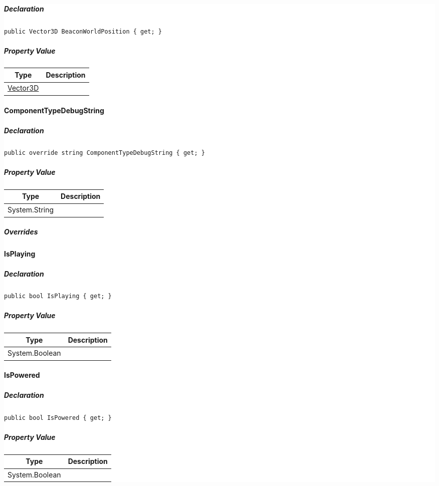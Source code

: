 ##### Declaration

```
public Vector3D BeaconWorldPosition { get; }
```

##### Property Value

| Type | Description |
| --- | --- |
| [Vector3D](https://keensoftwarehouse.github.io/SpaceEngineersModAPI/api/VRageMath.Vector3D.html) |     |

#### ComponentTypeDebugString

##### Declaration

```
public override string ComponentTypeDebugString { get; }
```

##### Property Value

| Type | Description |
| --- | --- |
| System.String |     |

##### Overrides

#### IsPlaying

##### Declaration

```
public bool IsPlaying { get; }
```

##### Property Value

| Type | Description |
| --- | --- |
| System.Boolean |     |

#### IsPowered

##### Declaration

```
public bool IsPowered { get; }
```

##### Property Value

| Type | Description |
| --- | --- |
| System.Boolean |     |
